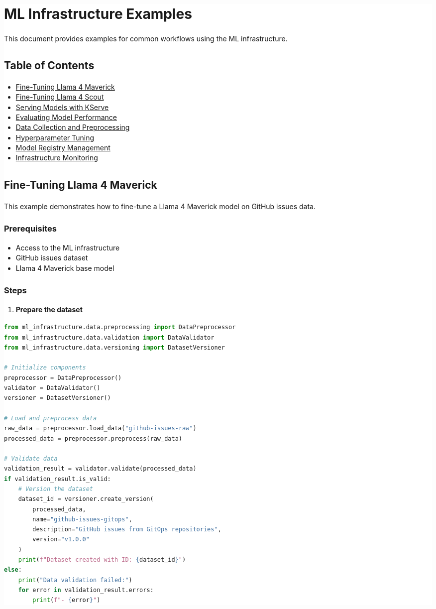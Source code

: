 # ML Infrastructure Examples

This document provides examples for common workflows using the ML infrastructure.

## Table of Contents

- [Fine-Tuning Llama 4 Maverick](#fine-tuning-llama-4-maverick)
- [Fine-Tuning Llama 4 Scout](#fine-tuning-llama-4-scout)
- [Serving Models with KServe](#serving-models-with-kserve)
- [Evaluating Model Performance](#evaluating-model-performance)
- [Data Collection and Preprocessing](#data-collection-and-preprocessing)
- [Hyperparameter Tuning](#hyperparameter-tuning)
- [Model Registry Management](#model-registry-management)
- [Infrastructure Monitoring](#infrastructure-monitoring)

## Fine-Tuning Llama 4 Maverick

This example demonstrates how to fine-tune a Llama 4 Maverick model on GitHub issues data.

### Prerequisites

- Access to the ML infrastructure
- GitHub issues dataset
- Llama 4 Maverick base model

### Steps

1. **Prepare the dataset**

```python
from ml_infrastructure.data.preprocessing import DataPreprocessor
from ml_infrastructure.data.validation import DataValidator
from ml_infrastructure.data.versioning import DatasetVersioner

# Initialize components
preprocessor = DataPreprocessor()
validator = DataValidator()
versioner = DatasetVersioner()

# Load and preprocess data
raw_data = preprocessor.load_data("github-issues-raw")
processed_data = preprocessor.preprocess(raw_data)

# Validate data
validation_result = validator.validate(processed_data)
if validation_result.is_valid:
    # Version the dataset
    dataset_id = versioner.create_version(
        processed_data,
        name="github-issues-gitops",
        description="GitHub issues from GitOps repositories",
        version="v1.0.0"
    )
    print(f"Dataset created with ID: {dataset_id}")
else:
    print("Data validation failed:")
    for error in validation_result.errors:
        print(f"- {error}")
```
